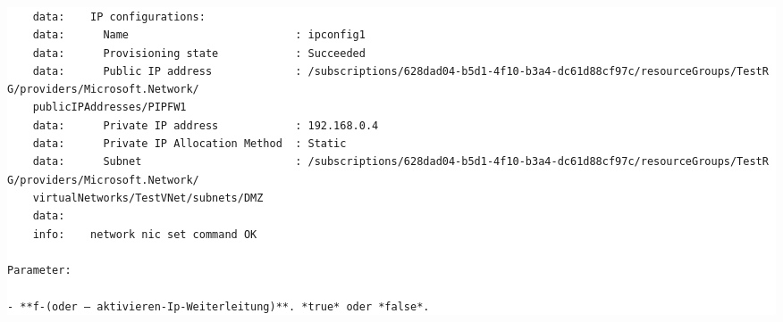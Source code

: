         data:    IP configurations:
        data:      Name                          : ipconfig1
        data:      Provisioning state            : Succeeded
        data:      Public IP address             : /subscriptions/628dad04-b5d1-4f10-b3a4-dc61d88cf97c/resourceGroups/TestRG/providers/Microsoft.Network/
        publicIPAddresses/PIPFW1
        data:      Private IP address            : 192.168.0.4
        data:      Private IP Allocation Method  : Static
        data:      Subnet                        : /subscriptions/628dad04-b5d1-4f10-b3a4-dc61d88cf97c/resourceGroups/TestRG/providers/Microsoft.Network/
        virtualNetworks/TestVNet/subnets/DMZ
        data:    
        info:    network nic set command OK

    Parameter:

    - **f-(oder – aktivieren-Ip-Weiterleitung)**. *true* oder *false*.
